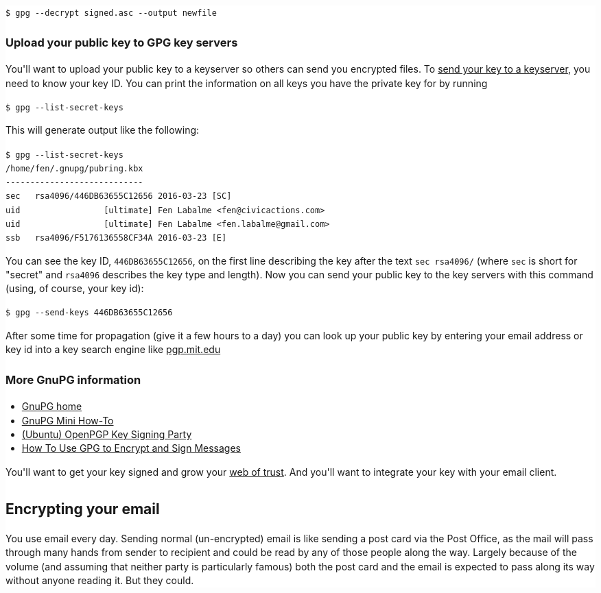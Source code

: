 ```
$ gpg --decrypt signed.asc --output newfile
```

### Upload your public key to GPG key servers

You'll want to upload your public key to a keyserver so others can send you encrypted files. To [send your key to a keyserver](https://debian-administration.org/article/451/Submitting_your_GPG_key_to_a_keyserver), you need to know your key ID. You can print the information on all keys you have the private key for by running

```
$ gpg --list-secret-keys
```

This will generate output like the following:

```
$ gpg --list-secret-keys
/home/fen/.gnupg/pubring.kbx
----------------------------
sec   rsa4096/446DB63655C12656 2016-03-23 [SC]
uid                 [ultimate] Fen Labalme <fen@civicactions.com>
uid                 [ultimate] Fen Labalme <fen.labalme@gmail.com>
ssb   rsa4096/F5176136558CF34A 2016-03-23 [E]
```

You can see the key ID, `446DB63655C12656`, on the first line describing the key after the text `sec rsa4096/` (where `sec` is short for "secret" and `rsa4096` describes the key type and length). Now you can send your public key to the key servers with this command (using, of course, your key id):

```
$ gpg --send-keys 446DB63655C12656
```

After some time for propagation (give it a few hours to a day) you can look up your public key by entering your email address or key id into a key search engine like [pgp.mit.edu](http://pgp.mit.edu/)

### More GnuPG information

- [GnuPG home](https://www.gnupg.org/)
- [GnuPG Mini How-To](http://www.dewinter.com/gnupg_howto/english/GPGMiniHowto.html)
- [(Ubuntu) OpenPGP Key Signing Party](https://wiki.ubuntu.com/KeySigningParty)
- [How To Use GPG to Encrypt and Sign Messages](https://www.digitalocean.com/community/tutorials/how-to-use-gpg-to-encrypt-and-sign-messages-on-an-ubuntu-12-04-vps)

You'll want to get your key signed and grow your [web of trust](https://en.wikipedia.org/wiki/Web_of_trust). And you'll want to integrate your key with your email client.

## Encrypting your email

You use email every day. Sending normal (un-encrypted) email is like sending a post card via the Post Office, as the mail will pass through many hands from sender to recipient and could be read by any of those people along the way. Largely because of the volume (and assuming that neither party is particularly famous) both the post card and the email is expected to pass along its way without anyone reading it. But they could.

